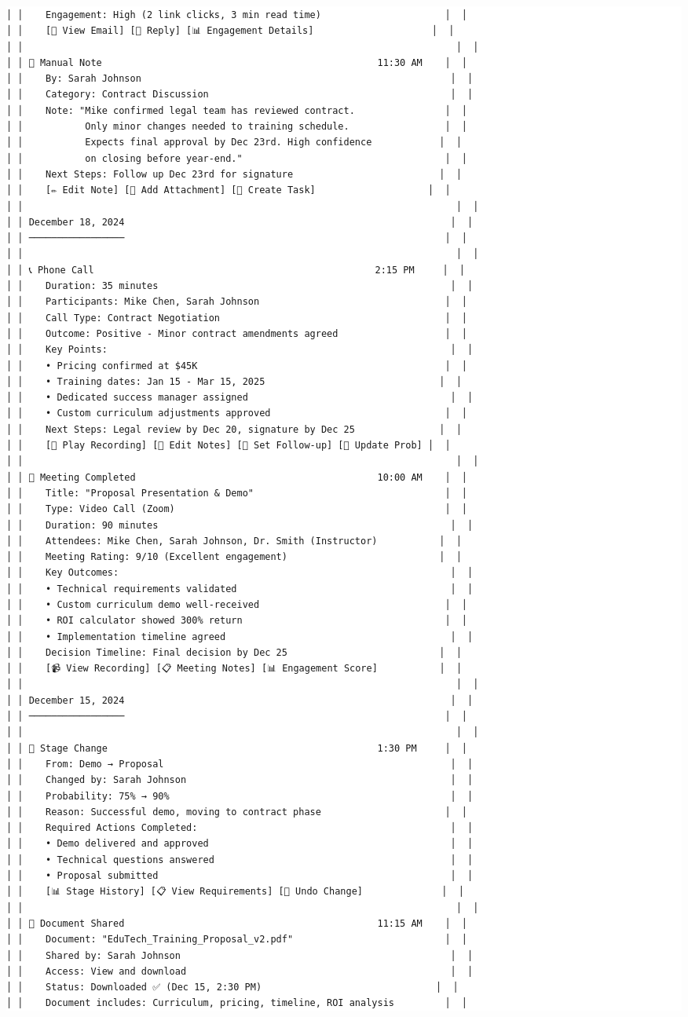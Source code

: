 ```
│ │    Engagement: High (2 link clicks, 3 min read time)                      │  │
│ │    [📄 View Email] [💬 Reply] [📊 Engagement Details]                     │  │
│ │                                                                             │  │
│ │ 📝 Manual Note                                                 11:30 AM    │  │
│ │    By: Sarah Johnson                                                       │  │
│ │    Category: Contract Discussion                                           │  │
│ │    Note: "Mike confirmed legal team has reviewed contract.                │  │
│ │           Only minor changes needed to training schedule.                 │  │
│ │           Expects final approval by Dec 23rd. High confidence            │  │
│ │           on closing before year-end."                                    │  │
│ │    Next Steps: Follow up Dec 23rd for signature                          │  │
│ │    [✏️ Edit Note] [📎 Add Attachment] [🔄 Create Task]                    │  │
│ │                                                                             │  │
│ │ December 18, 2024                                                          │  │
│ │ ─────────────────                                                         │  │
│ │                                                                             │  │
│ │ 📞 Phone Call                                                  2:15 PM     │  │
│ │    Duration: 35 minutes                                                    │  │
│ │    Participants: Mike Chen, Sarah Johnson                                 │  │
│ │    Call Type: Contract Negotiation                                        │  │
│ │    Outcome: Positive - Minor contract amendments agreed                   │  │
│ │    Key Points:                                                             │  │
│ │    • Pricing confirmed at $45K                                            │  │
│ │    • Training dates: Jan 15 - Mar 15, 2025                               │  │
│ │    • Dedicated success manager assigned                                    │  │
│ │    • Custom curriculum adjustments approved                               │  │
│ │    Next Steps: Legal review by Dec 20, signature by Dec 25               │  │
│ │    [🎵 Play Recording] [📝 Edit Notes] [📅 Set Follow-up] [🎯 Update Prob] │  │
│ │                                                                             │  │
│ │ 📅 Meeting Completed                                           10:00 AM    │  │
│ │    Title: "Proposal Presentation & Demo"                                  │  │
│ │    Type: Video Call (Zoom)                                                │  │
│ │    Duration: 90 minutes                                                    │  │
│ │    Attendees: Mike Chen, Sarah Johnson, Dr. Smith (Instructor)           │  │
│ │    Meeting Rating: 9/10 (Excellent engagement)                           │  │
│ │    Key Outcomes:                                                           │  │
│ │    • Technical requirements validated                                      │  │
│ │    • Custom curriculum demo well-received                                 │  │
│ │    • ROI calculator showed 300% return                                    │  │
│ │    • Implementation timeline agreed                                        │  │
│ │    Decision Timeline: Final decision by Dec 25                           │  │
│ │    [📹 View Recording] [📋 Meeting Notes] [📊 Engagement Score]           │  │
│ │                                                                             │  │
│ │ December 15, 2024                                                          │  │
│ │ ─────────────────                                                         │  │
│ │                                                                             │  │
│ │ 🎯 Stage Change                                                1:30 PM     │  │
│ │    From: Demo → Proposal                                                   │  │
│ │    Changed by: Sarah Johnson                                               │  │
│ │    Probability: 75% → 90%                                                  │  │
│ │    Reason: Successful demo, moving to contract phase                      │  │
│ │    Required Actions Completed:                                             │  │
│ │    • Demo delivered and approved                                           │  │
│ │    • Technical questions answered                                          │  │
│ │    • Proposal submitted                                                    │  │
│ │    [📊 Stage History] [📋 View Requirements] [🔄 Undo Change]              │  │
│ │                                                                             │  │
│ │ 📄 Document Shared                                             11:15 AM    │  │
│ │    Document: "EduTech_Training_Proposal_v2.pdf"                           │  │
│ │    Shared by: Sarah Johnson                                                │  │
│ │    Access: View and download                                               │  │
│ │    Status: Downloaded ✅ (Dec 15, 2:30 PM)                               │  │
│ │    Document includes: Curriculum, pricing, timeline, ROI analysis         │  │
```